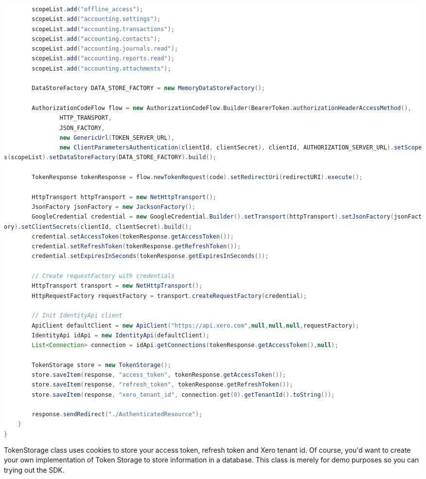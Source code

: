 ```java
	    scopeList.add("offline_access");
	    scopeList.add("accounting.settings");
	    scopeList.add("accounting.transactions");
	    scopeList.add("accounting.contacts");
	    scopeList.add("accounting.journals.read");
	    scopeList.add("accounting.reports.read");
	    scopeList.add("accounting.attachments");
	    
	    DataStoreFactory DATA_STORE_FACTORY = new MemoryDataStoreFactory();		
	    
	    AuthorizationCodeFlow flow = new AuthorizationCodeFlow.Builder(BearerToken.authorizationHeaderAccessMethod(), 
	    		HTTP_TRANSPORT, 
	    		JSON_FACTORY, 
	    		new GenericUrl(TOKEN_SERVER_URL), 
	    		new ClientParametersAuthentication(clientId, clientSecret), clientId, AUTHORIZATION_SERVER_URL).setScopes(scopeList).setDataStoreFactory(DATA_STORE_FACTORY).build();
	    
	    TokenResponse tokenResponse = flow.newTokenRequest(code).setRedirectUri(redirectURI).execute();
	   
	    HttpTransport httpTransport = new NetHttpTransport();
	    JsonFactory jsonFactory = new JacksonFactory();
	    GoogleCredential credential = new GoogleCredential.Builder().setTransport(httpTransport).setJsonFactory(jsonFactory).setClientSecrets(clientId, clientSecret).build();
	    credential.setAccessToken(tokenResponse.getAccessToken());
	    credential.setRefreshToken(tokenResponse.getRefreshToken());
	    credential.setExpiresInSeconds(tokenResponse.getExpiresInSeconds());
	
	    // Create requestFactory with credentials
	    HttpTransport transport = new NetHttpTransport();        
	    HttpRequestFactory requestFactory = transport.createRequestFactory(credential);
	
	    // Init IdentityApi client
	    ApiClient defaultClient = new ApiClient("https://api.xero.com",null,null,null,requestFactory);
	    IdentityApi idApi = new IdentityApi(defaultClient);
	    List<Connection> connection = idApi.getConnections(tokenResponse.getAccessToken(),null);
	
	    TokenStorage store = new TokenStorage();
	    store.saveItem(response, "access_token", tokenResponse.getAccessToken());
	    store.saveItem(response, "refresh_token", tokenResponse.getRefreshToken());
	    store.saveItem(response, "xero_tenant_id", connection.get(0).getTenantId().toString());
	
	    response.sendRedirect("./AuthenticatedResource");
	}
}		
```

TokenStorage class uses cookies to store your access token, refresh token and Xero tenant id.  Of course, you'd want to create your own implementation of Token Storage to store information in a database.  This class is merely for demo purposes so you can trying out the SDK.
